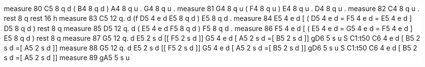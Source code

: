 measure 80
C5     8        q     d        (
B4     8        q     d        )
A4     8        q     u        .
G4     8        q     u        .
measure 81
G4     8        q     u        (
F4     8        q     u        )
E4     8        q     u        .
D4     8        q     u        .
measure 82
C4     8        q     u        .
rest   8        q
rest  16        h
measure 83
C5    12        q.    d        (f
D5     4        e     d
E5     8        q     d        )
E5     8        q     d        .
measure 84
E5     4        e     d  [     (
D5     4        e     d  =
F5     4        e     d  =
E5     4        e     d  ]
D5     8        q     d        )
rest   8        q
measure 85
D5    12        q.    d        (
E5     4        e     d
F5     8        q     d        )
F5     8        q     d        .
measure 86
F5     4        e     d  [     (
E5     4        e     d  =
G5     4        e     d  =
F5     4        e     d  ]
E5     8        q     d        )
rest   8        q
measure 87
G5    12        q.    d
E5     2        s     d  [[
F5     2        s     d  ]]
G5     4        e     d  [
A5     2        s     d  =[
B5     2        s     d  ]]
gD6    5        s     u
S C1:t50
C6     4        e     d  [
B5     2        s     d  =[
A5     2        s     d  ]]
measure 88
G5    12        q.    d
E5     2        s     d  [[
F5     2        s     d  ]]
G5     4        e     d  [
A5     2        s     d  =[
B5     2        s     d  ]]
gD6    5        s     u
S C1:t50
C6     4        e     d  [
B5     2        s     d  =[
A5     2        s     d  ]]
measure 89
gA5    5        s     u